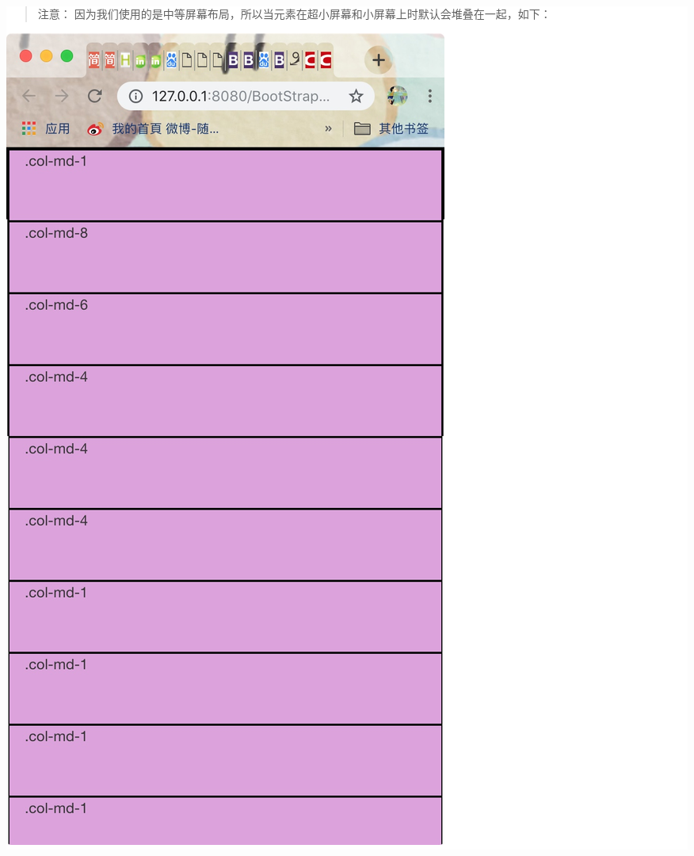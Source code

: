 
> 注意：
> 因为我们使用的是中等屏幕布局，所以当元素在超小屏幕和小屏幕上时默认会堆叠在一起，如下：


![-c300](media/15431151337880/15431625643148.jpg)
